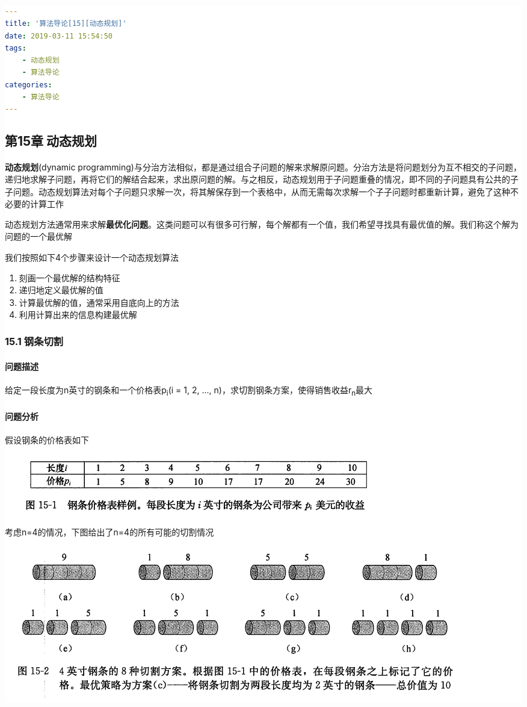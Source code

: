 ```yaml
---
title: '算法导论[15][动态规划]'
date: 2019-03-11 15:54:50
tags:
    - 动态规划
    - 算法导论
categories:
    - 算法导论
---
```

## 第15章 动态规划

**动态规划**(dynamic programming)与分治方法相似，都是通过组合子问题的解来求解原问题。分治方法是将问题划分为互不相交的子问题，递归地求解子问题，再将它们的解结合起来，求出原问题的解。与之相反，动态规划用于子问题重叠的情况，即不同的子问题具有公共的子子问题。动态规划算法对每个子问题只求解一次，将其解保存到一个表格中，从而无需每次求解一个子子问题时都重新计算，避免了这种不必要的计算工作

动态规划方法通常用来求解**最优化问题**。这类问题可以有很多可行解，每个解都有一个值，我们希望寻找具有最优值的解。我们称这个解为问题的一个最优解

我们按照如下4个步骤来设计一个动态规划算法

1. 刻画一个最优解的结构特征
2. 递归地定义最优解的值
3. 计算最优解的值，通常采用自底向上的方法
4. 利用计算出来的信息构建最优解

### 15.1 钢条切割

#### 问题描述

给定一段长度为n英寸的钢条和一个价格表p<sub>i</sub>(i = 1, 2, ..., n)，求切割钢条方案，使得销售收益r<sub>n</sub>最大

#### 问题分析

假设钢条的价格表如下

![](算法导论-15-动态规划/钢条价格表.PNG)

考虑n=4的情况，下图给出了n=4的所有可能的切割情况

![](算法导论-15-动态规划/0310_1.PNG)
